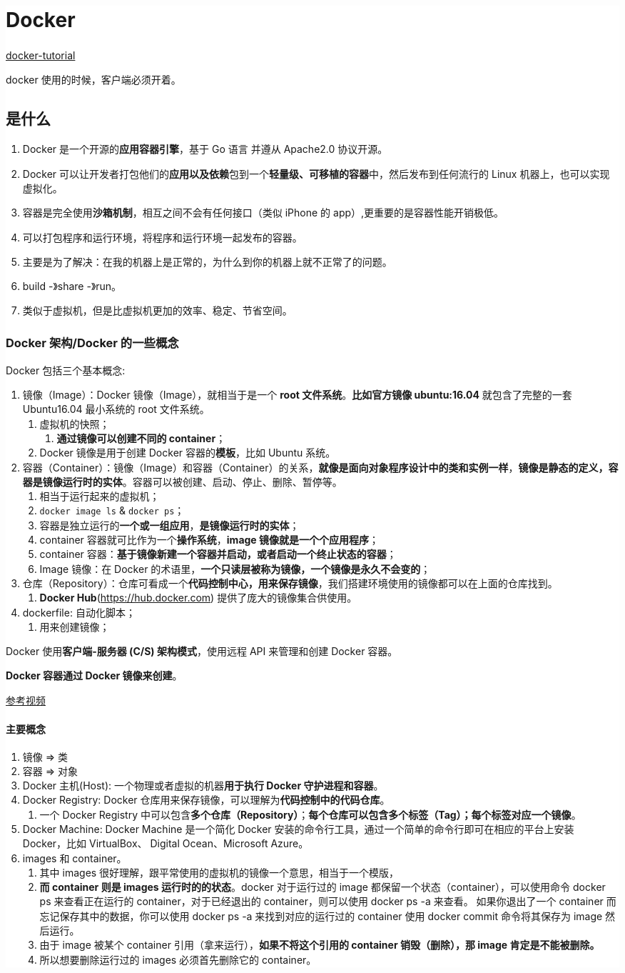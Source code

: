 # Docker

[docker-tutorial](https://www.runoob.com/docker/docker-tutorial.html)

docker 使用的时候，客户端必须开着。

## 是什么

1. Docker 是一个开源的**应用容器引擎**，基于 Go 语言 并遵从 Apache2.0 协议开源。

2. Docker 可以让开发者打包他们的**应用以及依赖**包到一个**轻量级、可移植的容器**中，然后发布到任何流行的 Linux 机器上，也可以实现虚拟化。

3. 容器是完全使用**沙箱机制**，相互之间不会有任何接口（类似 iPhone 的 app）,更重要的是容器性能开销极低。

4. 可以打包程序和运行环境，将程序和运行环境一起发布的容器。
5. 主要是为了解决：在我的机器上是正常的，为什么到你的机器上就不正常了的问题。
6. build -》share -》run。
7. 类似于虚拟机，但是比虚拟机更加的效率、稳定、节省空间。

### Docker 架构/Docker 的一些概念

Docker 包括三个基本概念:

1. 镜像（Image）：Docker 镜像（Image），就相当于是一个 **root 文件系统**。**比如官方镜像 ubuntu:16.04** 就包含了完整的一套 Ubuntu16.04 最小系统的 root 文件系统。
   1. 虚拟机的快照；
      1. **通过镜像可以创建不同的 container**；
   2. Docker 镜像是用于创建 Docker 容器的**模板**，比如 Ubuntu 系统。
2. 容器（Container）：镜像（Image）和容器（Container）的关系，**就像是面向对象程序设计中的类和实例一样**，**镜像是静态的定义，容器是镜像运行时的实体**。容器可以被创建、启动、停止、删除、暂停等。
   1. 相当于运行起来的虚拟机；
   2. `docker image ls` & `docker ps`；
   3. 容器是独立运行的**一个或一组应用**，**是镜像运行时的实体**；
   4. container 容器就可比作为一个**操作系统**，**image 镜像就是一个个应用程序**；
   5. container 容器：**基于镜像新建一个容器并启动，或者启动一个终止状态的容器**；
   6. Image 镜像：在 Docker 的术语里，**一个只读层被称为镜像，一个镜像是永久不会变的**；
3. 仓库（Repository）：仓库可看成一个**代码控制中心，用来保存镜像**，我们搭建环境使用的镜像都可以在上面的仓库找到。
   1. **Docker Hub**(https://hub.docker.com) 提供了庞大的镜像集合供使用。
4. dockerfile: 自动化脚本；
   1. 用来创建镜像；

Docker 使用**客户端-服务器 (C/S) 架构模式**，使用远程 API 来管理和创建 Docker 容器。

**Docker 容器通过 Docker 镜像来创建**。

[参考视频](https://www.bilibili.com/video/BV1s54y1n7Ev/?spm_id_from=333.788.recommend_more_video.1)

#### 主要概念

1. 镜像 => 类
2. 容器 => 对象
3. Docker 主机(Host): 一个物理或者虚拟的机器**用于执行 Docker 守护进程和容器**。
4. Docker Registry: Docker 仓库用来保存镜像，可以理解为**代码控制中的代码仓库**。
   1. 一个 Docker Registry 中可以包含**多个仓库（Repository）**；**每个仓库可以包含多个标签（Tag）；每个标签对应一个镜像**。
5. Docker Machine: Docker Machine 是一个简化 Docker 安装的命令行工具，通过一个简单的命令行即可在相应的平台上安装 Docker，比如 VirtualBox、 Digital Ocean、Microsoft Azure。
6. images 和 container。
   1. 其中 images 很好理解，跟平常使用的虚拟机的镜像一个意思，相当于一个模版，
   2. **而 container 则是 images 运行时的的状态**。docker 对于运行过的 image 都保留一个状态（container），可以使用命令 docker ps 来查看正在运行的 container，对于已经退出的 container，则可以使用 docker ps -a 来查看。 如果你退出了一个 container 而忘记保存其中的数据，你可以使用 docker ps -a 来找到对应的运行过的 container 使用 docker commit 命令将其保存为 image 然后运行。
   3. 由于 image 被某个 container 引用（拿来运行），**如果不将这个引用的 container 销毁（删除），那 image 肯定是不能被删除。**
   4. 所以想要删除运行过的 images 必须首先删除它的 container。
